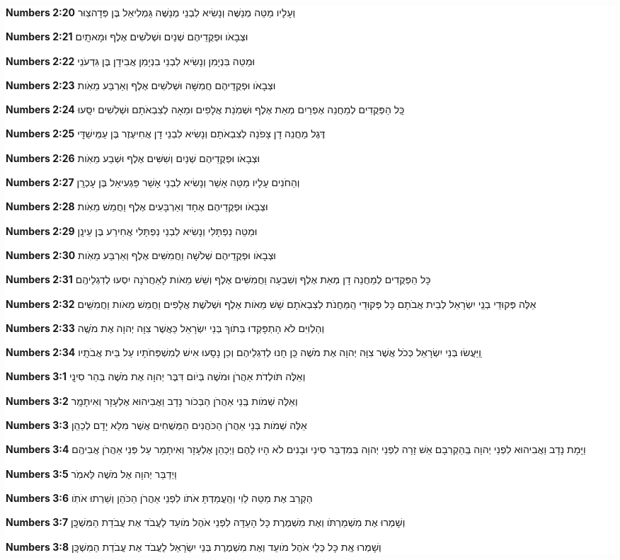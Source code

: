 **Numbers 2:20**   וְעָלָיו מַטֵּה מְנַשֶּׁה וְנָשִׂיא לִבְנֵי מְנַשֶּׁה גַּמְלִיאֵל בֶּן פְּדָהצֽוּר

**Numbers 2:21**   וּצְבָאֹו וּפְקֻדֵיהֶם שְׁנַיִם וּשְׁלֹשִׁים אֶלֶף וּמָאתָֽיִם

**Numbers 2:22**   וּמַטֵּה בִּנְיָמִן וְנָשִׂיא לִבְנֵי בִנְיָמִן אֲבִידָן בֶּן גִּדְעֹנִֽי

**Numbers 2:23**   וּצְבָאֹו וּפְקֻדֵיהֶם חֲמִשָּׁה וּשְׁלֹשִׁים אֶלֶף וְאַרְבַּע מֵאֹֽות

**Numbers 2:24**   כָּֽל הַפְּקֻדִים לְמַחֲנֵה אֶפְרַיִם מְאַת אֶלֶף וּשְׁמֹֽנַת אֲלָפִים וּמֵאָה לְצִבְאֹתָם וּשְׁלִשִׁים יִסָּֽעוּ

**Numbers 2:25**   דֶּגֶל מַחֲנֵה דָן צָפֹנָה לְצִבְאֹתָם וְנָשִׂיא לִבְנֵי דָן אֲחִיעֶזֶר בֶּן עַמִּֽישַׁדָּֽי

**Numbers 2:26**   וּצְבָאֹו וּפְקֻדֵיהֶם שְׁנַיִם וְשִׁשִּׁים אֶלֶף וּשְׁבַע מֵאֹֽות

**Numbers 2:27**   וְהַחֹנִים עָלָיו מַטֵּה אָשֵׁר וְנָשִׂיא לִבְנֵי אָשֵׁר פַּגְעִיאֵל בֶּן עָכְרָֽן

**Numbers 2:28**   וּצְבָאֹו וּפְקֻדֵיהֶם אֶחָד וְאַרְבָּעִים אֶלֶף וַחֲמֵשׁ מֵאֹֽות

**Numbers 2:29**   וּמַטֵּה נַפְתָּלִי וְנָשִׂיא לִבְנֵי נַפְתָּלִי אֲחִירַע בֶּן עֵינָֽן

**Numbers 2:30**   וּצְבָאֹו וּפְקֻדֵיהֶם שְׁלֹשָׁה וַחֲמִשִּׁים אֶלֶף וְאַרְבַּע מֵאֹֽות

**Numbers 2:31**   כָּל הַפְּקֻדִים לְמַחֲנֵה דָן מְאַת אֶלֶף וְשִׁבְעָה וַחֲמִשִּׁים אֶלֶף וְשֵׁשׁ מֵאֹות לָאַחֲרֹנָה יִסְעוּ לְדִגְלֵיהֶֽם

**Numbers 2:32**   אֵלֶּה פְּקוּדֵי בְנֵֽי יִשְׂרָאֵל לְבֵית אֲבֹתָם כָּל פְּקוּדֵי הַֽמַּחֲנֹת לְצִבְאֹתָם שֵׁשׁ מֵאֹות אֶלֶף וּשְׁלֹשֶׁת אֲלָפִים וַחֲמֵשׁ מֵאֹות וַחֲמִשִּֽׁים

**Numbers 2:33**   וְהַלְוִיִּם לֹא הָתְפָּקְדוּ בְּתֹוךְ בְּנֵי יִשְׂרָאֵל כַּאֲשֶׁר צִוָּה יְהוָה אֶת מֹשֶֽׁה

**Numbers 2:34**   וַֽ͏יַּעֲשׂוּ בְּנֵי יִשְׂרָאֵל כְּכֹל אֲשֶׁר צִוָּה יְהוָה אֶת מֹשֶׁה כֵּֽן חָנוּ לְדִגְלֵיהֶם וְכֵן נָסָעוּ אִישׁ לְמִשְׁפְּחֹתָיו עַל בֵּית אֲבֹתָֽיו 

**Numbers 3:1**   וְאֵלֶּה תֹּולְדֹת אַהֲרֹן וּמֹשֶׁה בְּיֹום דִּבֶּר יְהוָה אֶת מֹשֶׁה בְּהַר סִינָֽי

**Numbers 3:2**   וְאֵלֶּה שְׁמֹות בְּֽנֵי אַהֲרֹן הַבְּכֹור  נָדָב וַאֲבִיהוּא אֶלְעָזָר וְאִיתָמָֽר

**Numbers 3:3**   אֵלֶּה שְׁמֹות בְּנֵי אַהֲרֹן הַכֹּהֲנִים הַמְּשֻׁחִים אֲשֶׁר מִלֵּא יָדָם לְכַהֵֽן

**Numbers 3:4**   וַיָּמָת נָדָב וַאֲבִיהוּא לִפְנֵי יְהוָה בְּֽהַקְרִבָם אֵשׁ זָרָה לִפְנֵי יְהוָה בְּמִדְבַּר סִינַי וּבָנִים לֹא הָיוּ לָהֶם וַיְכַהֵן אֶלְעָזָר וְאִיתָמָר עַל פְּנֵי אַהֲרֹן אֲבִיהֶֽם

**Numbers 3:5**   וַיְדַבֵּר יְהוָה אֶל מֹשֶׁה לֵּאמֹֽר

**Numbers 3:6**   הַקְרֵב אֶת מַטֵּה לֵוִי וְהַֽ͏עֲמַדְתָּ אֹתֹו לִפְנֵי אַהֲרֹן הַכֹּהֵן וְשֵׁרְתוּ אֹתֹֽו

**Numbers 3:7**   וְשָׁמְרוּ אֶת מִשְׁמַרְתֹּו וְאֶת מִשְׁמֶרֶת כָּל הָעֵדָה לִפְנֵי אֹהֶל מֹועֵד לַעֲבֹד אֶת עֲבֹדַת הַמִּשְׁכָּֽן

**Numbers 3:8**   וְשָׁמְרוּ אֶֽת כָּל כְּלֵי אֹהֶל מֹועֵד וְאֶת מִשְׁמֶרֶת בְּנֵי יִשְׂרָאֵל לַעֲבֹד אֶת עֲבֹדַת הַמִּשְׁכָּֽן
